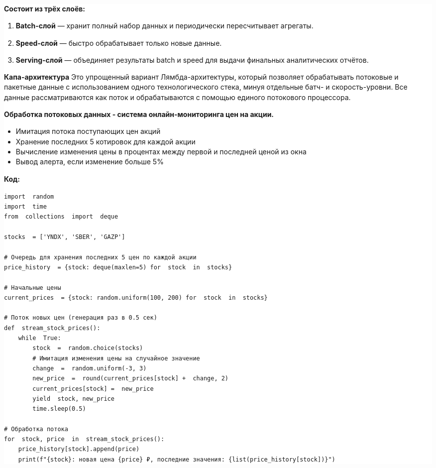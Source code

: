 **Состоит из трёх слоёв:**

1.  **Batch-слой** — хранит полный набор данных и периодически пересчитывает агрегаты.
    
2.  **Speed-слой** — быстро обрабатывает только новые данные.
    
3.  **Serving-слой** — объединяет результаты batch и speed для выдачи финальных аналитических отчётов.

**Капа-архитектура**
Это упрощенный вариант Лямбда-архитектуры, который позволяет обрабатывать потоковые и пакетные данные с использованием одного технологического стека, минуя отдельные батч- и скорость-уровни.
 Все данные рассматриваются как поток и обрабатываются с помощью единого потокового процессора.

**Обработка потоковых данных - система онлайн-мониторинга цен на акции.** 

 - Имитация потока поступающих цен акций
 - Хранение последних 5 котировок для каждой акции
 - Вычисление изменения цены в процентах между первой и последней ценой из окна  
 - Вывод алерта, если изменение больше 5%

**Код:**

    import  random
    import  time
    from  collections  import  deque
    
    stocks  = ['YNDX', 'SBER', 'GAZP']
    
    # Очередь для хранения последних 5 цен по каждой акции
    price_history  = {stock: deque(maxlen=5) for  stock  in  stocks}
    
    # Начальные цены
    current_prices  = {stock: random.uniform(100, 200) for  stock  in  stocks}
    
    # Поток новых цен (генерация раз в 0.5 сек)
    def  stream_stock_prices():
	    while  True:
		    stock  =  random.choice(stocks)
		    # Имитация изменения цены на случайное значение
		    change  =  random.uniform(-3, 3)
		    new_price  =  round(current_prices[stock] +  change, 2)
		    current_prices[stock] =  new_price
		    yield  stock, new_price
		    time.sleep(0.5)
		    
    # Обработка потока
    for  stock, price  in  stream_stock_prices():
	    price_history[stock].append(price)
	    print(f"{stock}: новая цена {price} ₽, последние значения: {list(price_history[stock])}")
	    